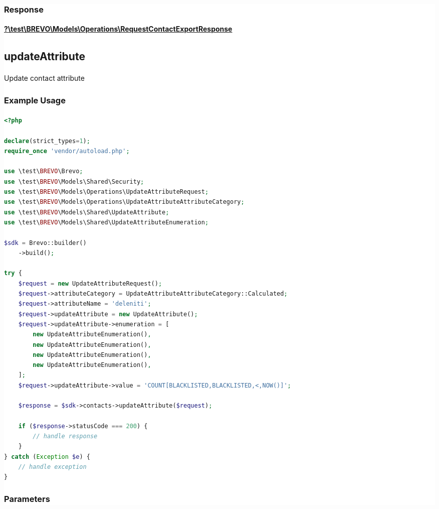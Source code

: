 
### Response

**[?\test\BREVO\Models\Operations\RequestContactExportResponse](../../models/operations/RequestContactExportResponse.md)**


## updateAttribute

Update contact attribute

### Example Usage

```php
<?php

declare(strict_types=1);
require_once 'vendor/autoload.php';

use \test\BREVO\Brevo;
use \test\BREVO\Models\Shared\Security;
use \test\BREVO\Models\Operations\UpdateAttributeRequest;
use \test\BREVO\Models\Operations\UpdateAttributeAttributeCategory;
use \test\BREVO\Models\Shared\UpdateAttribute;
use \test\BREVO\Models\Shared\UpdateAttributeEnumeration;

$sdk = Brevo::builder()
    ->build();

try {
    $request = new UpdateAttributeRequest();
    $request->attributeCategory = UpdateAttributeAttributeCategory::Calculated;
    $request->attributeName = 'deleniti';
    $request->updateAttribute = new UpdateAttribute();
    $request->updateAttribute->enumeration = [
        new UpdateAttributeEnumeration(),
        new UpdateAttributeEnumeration(),
        new UpdateAttributeEnumeration(),
        new UpdateAttributeEnumeration(),
    ];
    $request->updateAttribute->value = 'COUNT[BLACKLISTED,BLACKLISTED,<,NOW()]';

    $response = $sdk->contacts->updateAttribute($request);

    if ($response->statusCode === 200) {
        // handle response
    }
} catch (Exception $e) {
    // handle exception
}
```

### Parameters
